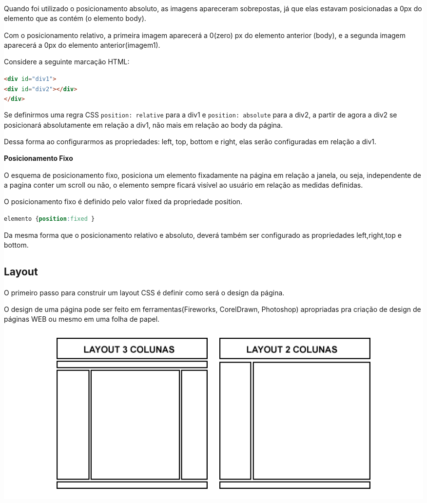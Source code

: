 Quando foi utilizado o posicionamento absoluto, as imagens apareceram sobrepostas, já que elas estavam posicionadas a 0px do elemento que as contém (o elemento body).

Com o posicionamento relativo, a primeira imagem aparecerá a 0(zero) px do elemento anterior (body), e a segunda imagem aparecerá a 0px do elemento anterior(imagem1).

Considere a seguinte marcação HTML:

```html
<div id="div1">
<div id="div2"></div>
</div>
```

Se definirmos uma regra CSS `position: relative` para a div1 e `position: absolute` para a div2, a partir de agora a div2 se posicionará absolutamente em relação a div1, não mais em relação ao body da página.

Dessa forma ao configurarmos as propriedades: left, top, bottom e right, elas serão configuradas em relação a div1.

**Posicionamento Fixo**

O esquema de posicionamento fixo, posiciona um elemento fixadamente na página em relação a janela, ou seja, independente de a pagina conter um scroll ou não, o elemento sempre ficará visível ao usuário em relação as medidas definidas.

O posicionamento fixo é definido pelo valor fixed da propriedade position.

```css
elemento {position:fixed }
```

Da mesma forma que o posicionamento relativo e absoluto, deverá também ser configurado as propriedades left,right,top e bottom.

## Layout

O primeiro passo para construir um layout CSS é definir como será o design da página. 

O design de uma página pode ser feito em ferramentas(Fireworks, CorelDrawn, Photoshop) apropriadas pra criação de design de páginas WEB ou mesmo em uma folha de papel.

<p align="center">
<img src="images/layout.png" title="Exemplos de layouts utilizando CSS">
</p>
